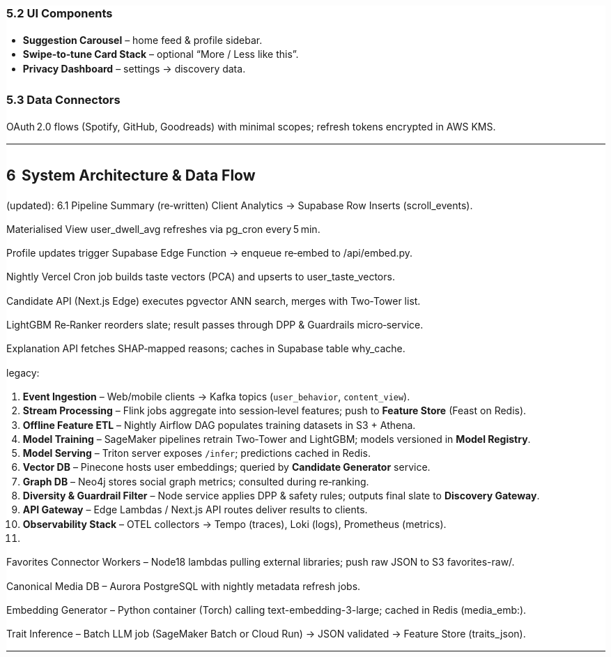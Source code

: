 
### 5.2 UI Components

* **Suggestion Carousel** – home feed & profile sidebar.
* **Swipe‑to‑tune Card Stack** – optional “More / Less like this”.
* **Privacy Dashboard** – settings → discovery data.

### 5.3 Data Connectors

OAuth 2.0 flows (Spotify, GitHub, Goodreads) with minimal scopes; refresh tokens encrypted in AWS KMS.

---

## 6  System Architecture & Data Flow

(updated): 6.1 Pipeline Summary (re‑written)
Client Analytics → Supabase Row Inserts (scroll_events).

Materialised View user_dwell_avg refreshes via pg_cron every 5 min.

Profile updates trigger Supabase Edge Function → enqueue re‑embed to /api/embed.py.

Nightly Vercel Cron job builds taste vectors (PCA) and upserts to user_taste_vectors.

Candidate API (Next.js Edge) executes pgvector ANN search, merges with Two‑Tower list.

LightGBM Re‑Ranker reorders slate; result passes through DPP & Guardrails micro‑service.

Explanation API fetches SHAP‑mapped reasons; caches in Supabase table why_cache.

legacy:

1. **Event Ingestion** – Web/mobile clients → Kafka topics (`user_behavior`, `content_view`).
2. **Stream Processing** – Flink jobs aggregate into session‑level features; push to **Feature Store** (Feast on Redis).
3. **Offline Feature ETL** – Nightly Airflow DAG populates training datasets in S3 + Athena.
4. **Model Training** – SageMaker pipelines retrain Two‑Tower and LightGBM; models versioned in **Model Registry**.
5. **Model Serving** – Triton server exposes `/infer`; predictions cached in Redis.
6. **Vector DB** – Pinecone hosts user embeddings; queried by **Candidate Generator** service.
7. **Graph DB** – Neo4j stores social graph metrics; consulted during re‑ranking.
8. **Diversity & Guardrail Filter** – Node service applies DPP & safety rules; outputs final slate to **Discovery Gateway**.
9. **API Gateway** – Edge Lambdas / Next.js API routes deliver results to clients.
10. **Observability Stack** – OTEL collectors → Tempo (traces), Loki (logs), Prometheus (metrics).
11. 
Favorites Connector Workers – Node18 lambdas pulling external libraries; push raw JSON to S3 favorites-raw/.

Canonical Media DB – Aurora PostgreSQL with nightly metadata refresh jobs.

Embedding Generator – Python container (Torch) calling text-embedding-3-large; cached in Redis (media_emb:<md5>).

Trait Inference – Batch LLM job (SageMaker Batch or Cloud Run) → JSON validated → Feature Store (traits_json).

---